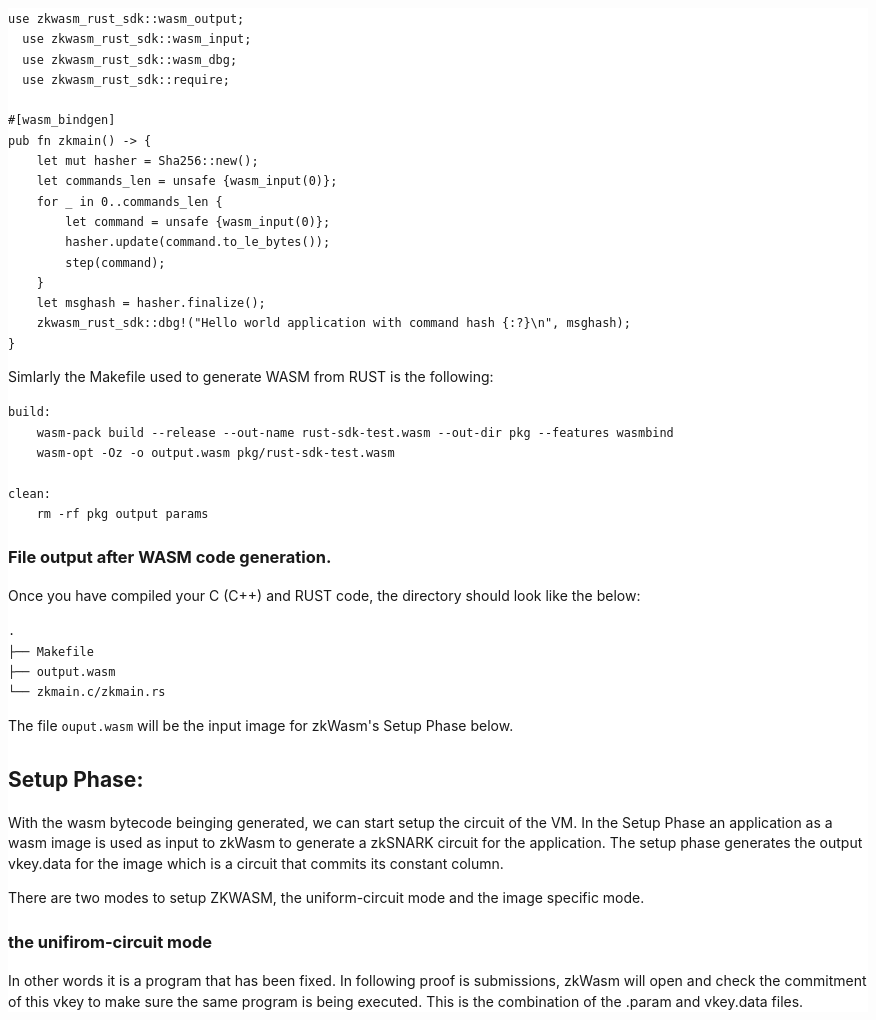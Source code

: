 ```
use zkwasm_rust_sdk::wasm_output;
  use zkwasm_rust_sdk::wasm_input;
  use zkwasm_rust_sdk::wasm_dbg;
  use zkwasm_rust_sdk::require;

#[wasm_bindgen]
pub fn zkmain() -> {
    let mut hasher = Sha256::new();
    let commands_len = unsafe {wasm_input(0)};
    for _ in 0..commands_len {
        let command = unsafe {wasm_input(0)};
        hasher.update(command.to_le_bytes());
        step(command);
    }
    let msghash = hasher.finalize();
    zkwasm_rust_sdk::dbg!("Hello world application with command hash {:?}\n", msghash);
}
```

Simlarly the Makefile used to generate WASM from RUST is the following:
```
build:
	wasm-pack build --release --out-name rust-sdk-test.wasm --out-dir pkg --features wasmbind
	wasm-opt -Oz -o output.wasm pkg/rust-sdk-test.wasm

clean:
	rm -rf pkg output params
```

### File output after WASM code generation.
Once you have compiled your C (C++) and RUST code, the directory should look like the below:

```
.
├── Makefile
├── output.wasm
└── zkmain.c/zkmain.rs
```

The file `ouput.wasm` will be the input image for zkWasm's Setup Phase below.


## Setup Phase:

With the wasm bytecode beinging generated, we can start setup the circuit of the VM. In the Setup Phase an application as a wasm image is used as input to zkWasm to generate a zkSNARK circuit for the application. The setup phase generates the output vkey.data for the image which is a circuit that commits its constant column.

There are two modes to setup ZKWASM, the uniform-circuit mode and the image specific mode.

### the unifirom-circuit mode
In other words it is a program that has been fixed. In following proof is submissions, zkWasm will open and check the commitment of this vkey to make sure the same program is being executed. This is the combination of the .param and vkey.data files.<br>
